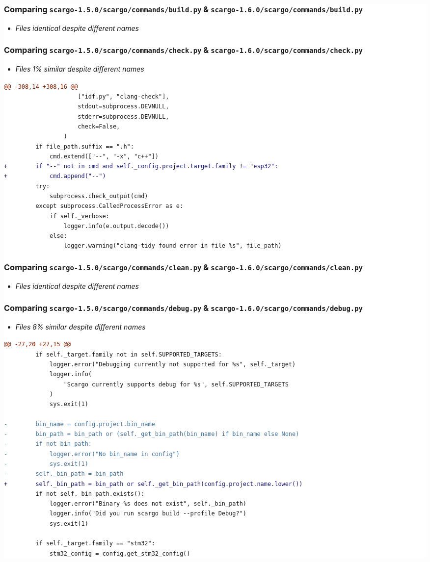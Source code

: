 ### Comparing `scargo-1.5.0/scargo/commands/build.py` & `scargo-1.6.0/scargo/commands/build.py`

 * *Files identical despite different names*

### Comparing `scargo-1.5.0/scargo/commands/check.py` & `scargo-1.6.0/scargo/commands/check.py`

 * *Files 1% similar despite different names*

```diff
@@ -308,14 +308,16 @@
                     ["idf.py", "clang-check"],
                     stdout=subprocess.DEVNULL,
                     stderr=subprocess.DEVNULL,
                     check=False,
                 )
         if file_path.suffix == ".h":
             cmd.extend(["--", "-x", "c++"])
+        if "--" not in cmd and self._config.project.target.family != "esp32":
+            cmd.append("--")
         try:
             subprocess.check_output(cmd)
         except subprocess.CalledProcessError as e:
             if self._verbose:
                 logger.info(e.output.decode())
             else:
                 logger.warning("clang-tidy found error in file %s", file_path)
```

### Comparing `scargo-1.5.0/scargo/commands/clean.py` & `scargo-1.6.0/scargo/commands/clean.py`

 * *Files identical despite different names*

### Comparing `scargo-1.5.0/scargo/commands/debug.py` & `scargo-1.6.0/scargo/commands/debug.py`

 * *Files 8% similar despite different names*

```diff
@@ -27,20 +27,15 @@
         if self._target.family not in self.SUPPORTED_TARGETS:
             logger.error("Debugging currently not supported for %s", self._target)
             logger.info(
                 "Scargo currently supports debug for %s", self.SUPPORTED_TARGETS
             )
             sys.exit(1)
 
-        bin_name = config.project.bin_name
-        bin_path = bin_path or (self._get_bin_path(bin_name) if bin_name else None)
-        if not bin_path:
-            logger.error("No bin_name in config")
-            sys.exit(1)
-        self._bin_path = bin_path
+        self._bin_path = bin_path or self._get_bin_path(config.project.name.lower())
         if not self._bin_path.exists():
             logger.error("Binary %s does not exist", self._bin_path)
             logger.info("Did you run scargo build --profile Debug?")
             sys.exit(1)
 
         if self._target.family == "stm32":
             stm32_config = config.get_stm32_config()
```
